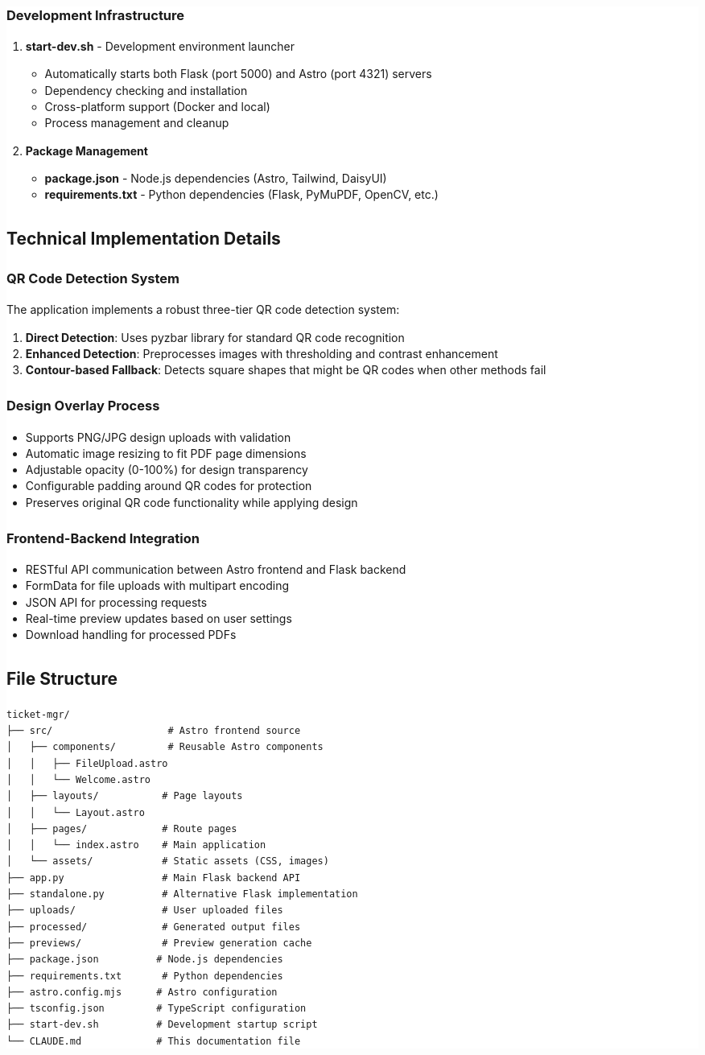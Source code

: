 ### Development Infrastructure
1. **start-dev.sh** - Development environment launcher
   - Automatically starts both Flask (port 5000) and Astro (port 4321) servers
   - Dependency checking and installation
   - Cross-platform support (Docker and local)
   - Process management and cleanup

2. **Package Management**
   - **package.json** - Node.js dependencies (Astro, Tailwind, DaisyUI)
   - **requirements.txt** - Python dependencies (Flask, PyMuPDF, OpenCV, etc.)

## Technical Implementation Details

### QR Code Detection System
The application implements a robust three-tier QR code detection system:

1. **Direct Detection**: Uses pyzbar library for standard QR code recognition
2. **Enhanced Detection**: Preprocesses images with thresholding and contrast enhancement
3. **Contour-based Fallback**: Detects square shapes that might be QR codes when other methods fail

### Design Overlay Process
- Supports PNG/JPG design uploads with validation
- Automatic image resizing to fit PDF page dimensions
- Adjustable opacity (0-100%) for design transparency
- Configurable padding around QR codes for protection
- Preserves original QR code functionality while applying design

### Frontend-Backend Integration
- RESTful API communication between Astro frontend and Flask backend
- FormData for file uploads with multipart encoding
- JSON API for processing requests
- Real-time preview updates based on user settings
- Download handling for processed PDFs

## File Structure
```
ticket-mgr/
├── src/                    # Astro frontend source
│   ├── components/         # Reusable Astro components
│   │   ├── FileUpload.astro
│   │   └── Welcome.astro
│   ├── layouts/           # Page layouts
│   │   └── Layout.astro
│   ├── pages/             # Route pages
│   │   └── index.astro    # Main application
│   └── assets/            # Static assets (CSS, images)
├── app.py                 # Main Flask backend API
├── standalone.py          # Alternative Flask implementation
├── uploads/               # User uploaded files
├── processed/             # Generated output files
├── previews/              # Preview generation cache
├── package.json          # Node.js dependencies
├── requirements.txt       # Python dependencies
├── astro.config.mjs      # Astro configuration
├── tsconfig.json         # TypeScript configuration
├── start-dev.sh          # Development startup script
└── CLAUDE.md             # This documentation file
```
